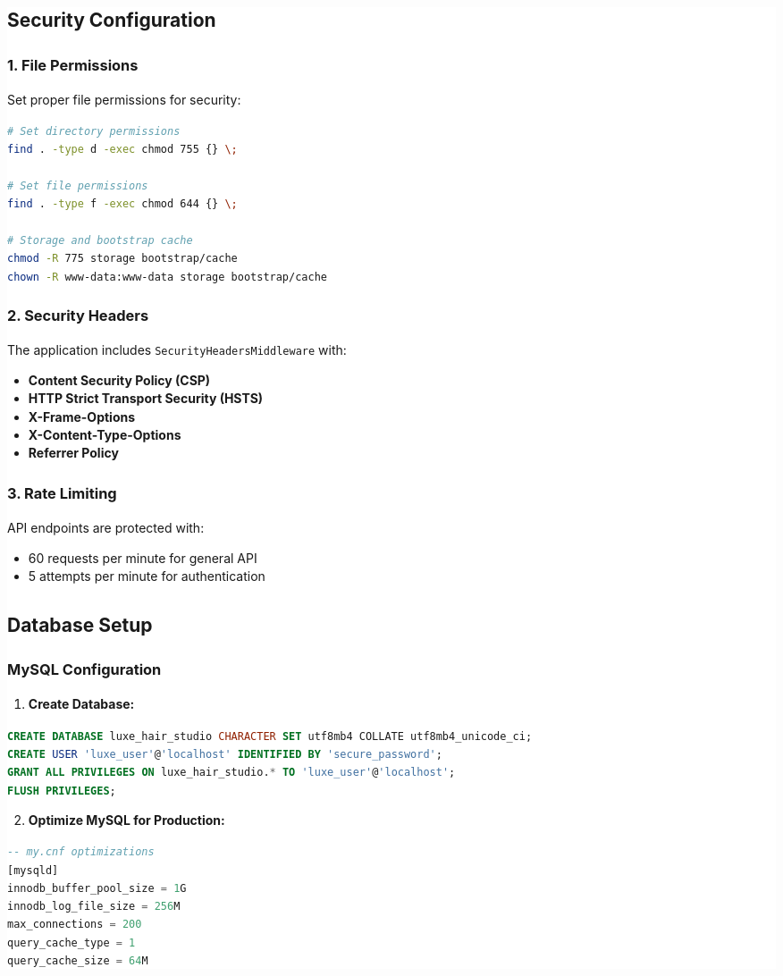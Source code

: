 
## Security Configuration

### 1. File Permissions

Set proper file permissions for security:

```bash
# Set directory permissions
find . -type d -exec chmod 755 {} \;

# Set file permissions
find . -type f -exec chmod 644 {} \;

# Storage and bootstrap cache
chmod -R 775 storage bootstrap/cache
chown -R www-data:www-data storage bootstrap/cache
```

### 2. Security Headers

The application includes `SecurityHeadersMiddleware` with:

- **Content Security Policy (CSP)**
- **HTTP Strict Transport Security (HSTS)**
- **X-Frame-Options**
- **X-Content-Type-Options**
- **Referrer Policy**

### 3. Rate Limiting

API endpoints are protected with:
- 60 requests per minute for general API
- 5 attempts per minute for authentication

## Database Setup

### MySQL Configuration

1. **Create Database:**
```sql
CREATE DATABASE luxe_hair_studio CHARACTER SET utf8mb4 COLLATE utf8mb4_unicode_ci;
CREATE USER 'luxe_user'@'localhost' IDENTIFIED BY 'secure_password';
GRANT ALL PRIVILEGES ON luxe_hair_studio.* TO 'luxe_user'@'localhost';
FLUSH PRIVILEGES;
```

2. **Optimize MySQL for Production:**
```sql
-- my.cnf optimizations
[mysqld]
innodb_buffer_pool_size = 1G
innodb_log_file_size = 256M
max_connections = 200
query_cache_type = 1
query_cache_size = 64M
```
